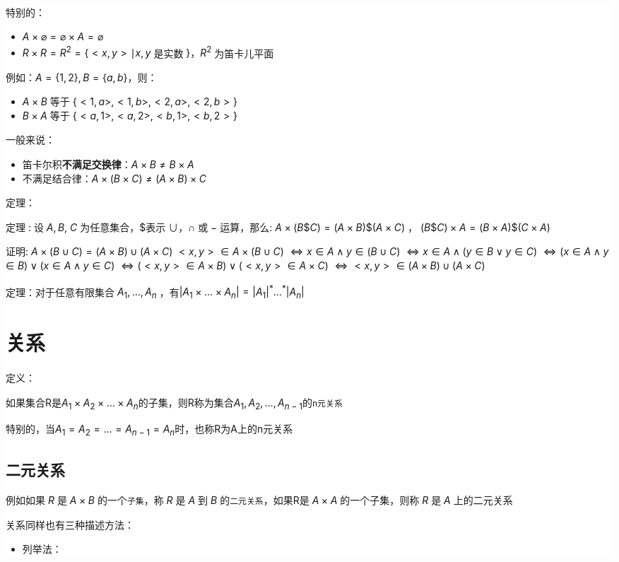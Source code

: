 特别的：

- $A \times \varnothing=\varnothing \times A=\varnothing$
- $R\times R=R^{2}=\{<x, y> \mid x, y$ 是实数 $\} ， R^{2}$ 为笛卡儿平面



例如：$A=\{1,2\}, B=\{a, b\}$，则：

- $A \times B$ 等于 $\{< 1, a>,<1, b>,<2, a>,<2, b>\}$
- $B \times A$ 等于 $\{< a, 1>,< a, 2>,< b, 1>,< b, 2>\}$



一般来说：

- 笛卡尔积**不满足交换律**：$A \times B \neq B \times A$
- 不满足结合律：$A \times(B \times C) \neq(A \times B) \times C$



定理：

定理 : 设 $A, B$, $C$ 为任意集合，\$表示 $\cup ， \cap$ 或 $-$ 运算，那么: $A \times(B \$ C)=(A \times B) \$(A \times C)$ ， $(B \$ C) \times A=(B \times A) \$(C \times A)$

证明: $A \times(B \cup C)=(A \times B) \cup(A \times C)$
$<x, y>\in A \times(B \cup C)$
$\Leftrightarrow x \in A \wedge y \in(B \cup C)$
$\Leftrightarrow x \in A \wedge(y \in B \vee y \in C)$
$\Leftrightarrow(x \in A \wedge y \in B) \vee(x \in A \wedge y \in C)$
$\Leftrightarrow(<x, y>\in A \times B) \vee(<x, y>\in A \times C)$
$\Leftrightarrow<x, y>\in(A \times B) \cup(A \times C)$



定理：对于任意有限集合 $A_{1}, \ldots, A_{n}$ ，有$\left|A_{1} \times \ldots \times A_{n}\right|=\left|A_{1}\right|^{*} \ldots{ }^{*}\left|A_{n}\right|$



# 关系

定义：

如果集合R是$A_{1} \times A_{2} \times \ldots \times A_{n}$的子集，则R称为集合$A_{1}, A_{2}, \ldots, A_{n-1}$的`n元关系`

特别的，当$A_{1}=A_{2}=\ldots=A_{n-1}=A_{n}$时，也称R为A上的n元关系



## 二元关系

例如如果 $R$ 是 $A \times B$ 的一个`子集`，称 $R$ 是 $A$ 到 $B$ 的`二元关系`，如果R是 $A \times A$ 的一个子集，则称 $R$ 是 $A$ 上的二元关系



关系同样也有三种描述方法：

- 列举法：
